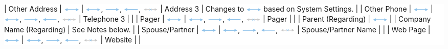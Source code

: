 |          Other Address           | ![Two-way sync arrow in Dynamics 365 apps](../admin/media/two-way-sync-arrow.png "Two-way sync arrow in Dynamics 365 apps") | ![Two-way sync arrow in Dynamics 365 apps](../admin/media/two-way-sync-arrow.png "Two-way sync arrow in Dynamics 365 apps"), ![One-way sync arrow (right) in Dynamics 365 apps](../admin/media/one-way-sync-arrow-right.png "One-way sync arrow (right) in Dynamics 365 apps"), ![One-way sync arrow (left) in Dynamics 365 apps](../admin/media/one-way-sync-arrow-left.png "One-way sync arrow (left) in Dynamics 365 apps"), ![No synchronization arrow for Dynamics 365 apps](../admin/media/no-sync-arrow.png "No synchronization arrow for Dynamics 365 apps") |        Address 3         |                                                        Changes to ![Two-way sync arrow in Dynamics 365 apps](../admin/media/two-way-sync-arrow.png "Two-way sync arrow in Dynamics 365 apps") based on System Settings.                                                        |
|           Other Phone            | ![Two-way sync arrow in Dynamics 365 apps](../admin/media/two-way-sync-arrow.png "Two-way sync arrow in Dynamics 365 apps") | ![Two-way sync arrow in Dynamics 365 apps](../admin/media/two-way-sync-arrow.png "Two-way sync arrow in Dynamics 365 apps"), ![One-way sync arrow (right) in Dynamics 365 apps](../admin/media/one-way-sync-arrow-right.png "One-way sync arrow (right) in Dynamics 365 apps"), ![One-way sync arrow (left) in Dynamics 365 apps](../admin/media/one-way-sync-arrow-left.png "One-way sync arrow (left) in Dynamics 365 apps"), ![No synchronization arrow for Dynamics 365 apps](../admin/media/no-sync-arrow.png "No synchronization arrow for Dynamics 365 apps") |       Telephone 3        |                                                                                                                                                                                                                                                                      |
|              Pager               | ![Two-way sync arrow in Dynamics 365 apps](../admin/media/two-way-sync-arrow.png "Two-way sync arrow in Dynamics 365 apps") | ![Two-way sync arrow in Dynamics 365 apps](../admin/media/two-way-sync-arrow.png "Two-way sync arrow in Dynamics 365 apps"), ![One-way sync arrow (right) in Dynamics 365 apps](../admin/media/one-way-sync-arrow-right.png "One-way sync arrow (right) in Dynamics 365 apps"), ![One-way sync arrow (left) in Dynamics 365 apps](../admin/media/one-way-sync-arrow-left.png "One-way sync arrow (left) in Dynamics 365 apps"), ![No synchronization arrow for Dynamics 365 apps](../admin/media/no-sync-arrow.png "No synchronization arrow for Dynamics 365 apps") |          Pager           |                                                                                                                                                                                                                                                                      |
|        Parent (Regarding)        | ![Two-way sync arrow in Dynamics 365 apps](../admin/media/two-way-sync-arrow.png "Two-way sync arrow in Dynamics 365 apps") |                                                                                                                                                                                                                                                                                                                                                                                                                                                                                                                              | Company Name (Regarding) |                                                                                                                           See Notes below.                                                                                                                           |
|          Spouse/Partner          | ![Two-way sync arrow in Dynamics 365 apps](../admin/media/two-way-sync-arrow.png "Two-way sync arrow in Dynamics 365 apps") | ![Two-way sync arrow in Dynamics 365 apps](../admin/media/two-way-sync-arrow.png "Two-way sync arrow in Dynamics 365 apps"), ![One-way sync arrow (right) in Dynamics 365 apps](../admin/media/one-way-sync-arrow-right.png "One-way sync arrow (right) in Dynamics 365 apps"), ![One-way sync arrow (left) in Dynamics 365 apps](../admin/media/one-way-sync-arrow-left.png "One-way sync arrow (left) in Dynamics 365 apps"), ![No synchronization arrow for Dynamics 365 apps](../admin/media/no-sync-arrow.png "No synchronization arrow for Dynamics 365 apps") |   Spouse/Partner Name    |                                                                                                                                                                                                                                                                      |
|             Web Page             | ![Two-way sync arrow in Dynamics 365 apps](../admin/media/two-way-sync-arrow.png "Two-way sync arrow in Dynamics 365 apps") | ![Two-way sync arrow in Dynamics 365 apps](../admin/media/two-way-sync-arrow.png "Two-way sync arrow in Dynamics 365 apps"), ![One-way sync arrow (right) in Dynamics 365 apps](../admin/media/one-way-sync-arrow-right.png "One-way sync arrow (right) in Dynamics 365 apps"), ![One-way sync arrow (left) in Dynamics 365 apps](../admin/media/one-way-sync-arrow-left.png "One-way sync arrow (left) in Dynamics 365 apps"), ![No synchronization arrow for Dynamics 365 apps](../admin/media/no-sync-arrow.png "No synchronization arrow for Dynamics 365 apps") |         Website          |                                                                                                                                                                                                                                                                      |